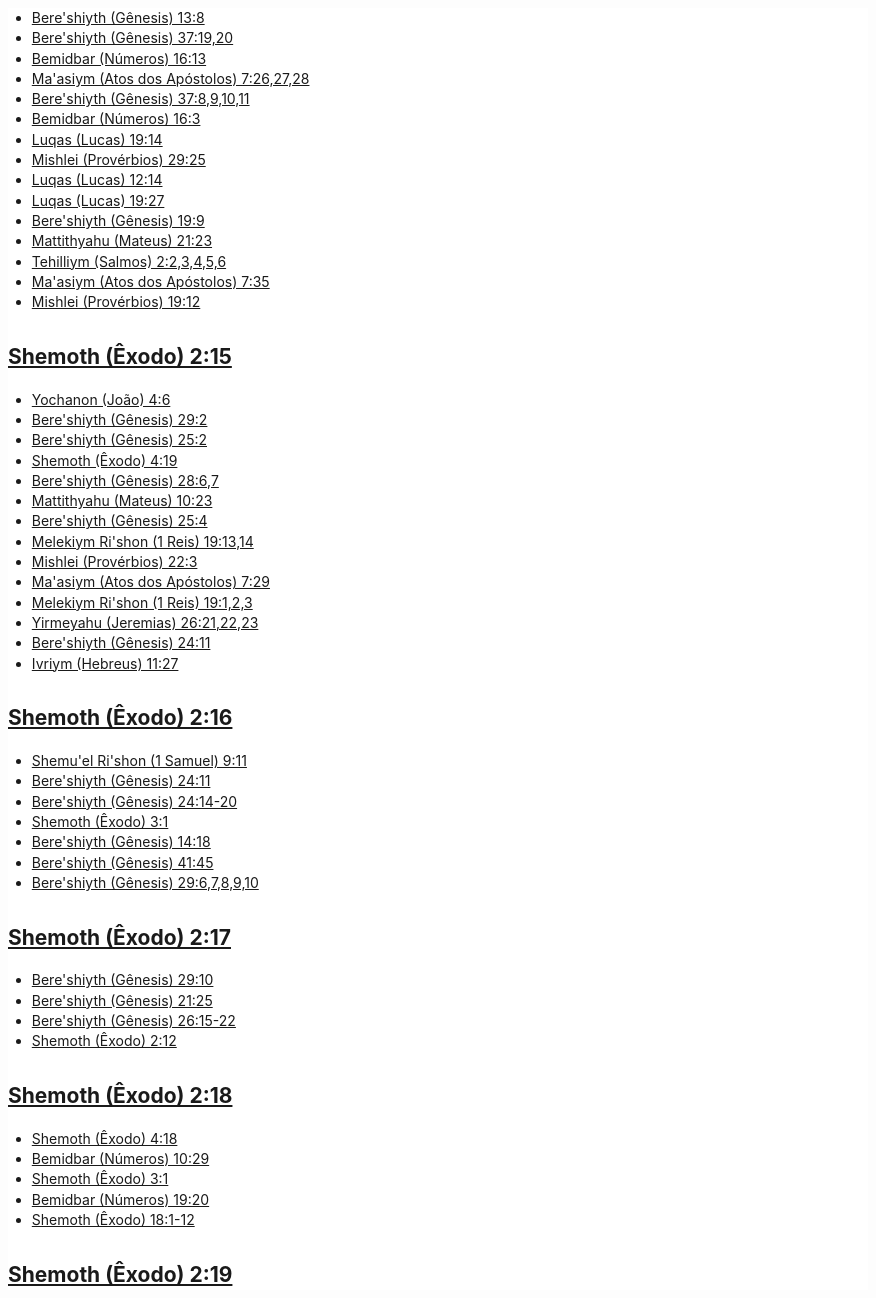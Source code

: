 - [Bere'shiyth (Gênesis) 13:8](https://bible.ozzuu.com/pt_yah/Gen/13#8)
- [Bere'shiyth (Gênesis) 37:19,20](https://bible.ozzuu.com/pt_yah/Gen/37#19)
- [Bemidbar (Números) 16:13](https://bible.ozzuu.com/pt_yah/Num/16#13)
- [Ma'asiym (Atos dos Apóstolos) 7:26,27,28](https://bible.ozzuu.com/pt_yah/Act/7#26)
- [Bere'shiyth (Gênesis) 37:8,9,10,11](https://bible.ozzuu.com/pt_yah/Gen/37#8)
- [Bemidbar (Números) 16:3](https://bible.ozzuu.com/pt_yah/Num/16#3)
- [Luqas (Lucas) 19:14](https://bible.ozzuu.com/pt_yah/Luk/19#14)
- [Mishlei (Provérbios) 29:25](https://bible.ozzuu.com/pt_yah/Pro/29#25)
- [Luqas (Lucas) 12:14](https://bible.ozzuu.com/pt_yah/Luk/12#14)
- [Luqas (Lucas) 19:27](https://bible.ozzuu.com/pt_yah/Luk/19#27)
- [Bere'shiyth (Gênesis) 19:9](https://bible.ozzuu.com/pt_yah/Gen/19#9)
- [Mattithyahu (Mateus) 21:23](https://bible.ozzuu.com/pt_yah/Mat/21#23)
- [Tehilliym (Salmos) 2:2,3,4,5,6](https://bible.ozzuu.com/pt_yah/Psa/2#2)
- [Ma'asiym (Atos dos Apóstolos) 7:35](https://bible.ozzuu.com/pt_yah/Act/7#35)
- [Mishlei (Provérbios) 19:12](https://bible.ozzuu.com/pt_yah/Pro/19#12)
<h2 id="15"><a href="https://bible.ozzuu.com/pt_yah/Exo/2#15" target="_blank">Shemoth (Êxodo) 2:15</a></h2>

- [Yochanon (João) 4:6](https://bible.ozzuu.com/pt_yah/Joh/4#6)
- [Bere'shiyth (Gênesis) 29:2](https://bible.ozzuu.com/pt_yah/Gen/29#2)
- [Bere'shiyth (Gênesis) 25:2](https://bible.ozzuu.com/pt_yah/Gen/25#2)
- [Shemoth (Êxodo) 4:19](https://bible.ozzuu.com/pt_yah/Exo/4#19)
- [Bere'shiyth (Gênesis) 28:6,7](https://bible.ozzuu.com/pt_yah/Gen/28#6)
- [Mattithyahu (Mateus) 10:23](https://bible.ozzuu.com/pt_yah/Mat/10#23)
- [Bere'shiyth (Gênesis) 25:4](https://bible.ozzuu.com/pt_yah/Gen/25#4)
- [Melekiym Ri'shon (1 Reis) 19:13,14](https://bible.ozzuu.com/pt_yah/1Ki/19#13)
- [Mishlei (Provérbios) 22:3](https://bible.ozzuu.com/pt_yah/Pro/22#3)
- [Ma'asiym (Atos dos Apóstolos) 7:29](https://bible.ozzuu.com/pt_yah/Act/7#29)
- [Melekiym Ri'shon (1 Reis) 19:1,2,3](https://bible.ozzuu.com/pt_yah/1Ki/19#1)
- [Yirmeyahu (Jeremias) 26:21,22,23](https://bible.ozzuu.com/pt_yah/Jer/26#21)
- [Bere'shiyth (Gênesis) 24:11](https://bible.ozzuu.com/pt_yah/Gen/24#11)
- [Ivriym (Hebreus) 11:27](https://bible.ozzuu.com/pt_yah/Heb/11#27)
<h2 id="16"><a href="https://bible.ozzuu.com/pt_yah/Exo/2#16" target="_blank">Shemoth (Êxodo) 2:16</a></h2>

- [Shemu'el Ri'shon (1 Samuel) 9:11](https://bible.ozzuu.com/pt_yah/1Sm/9#11)
- [Bere'shiyth (Gênesis) 24:11](https://bible.ozzuu.com/pt_yah/Gen/24#11)
- [Bere'shiyth (Gênesis) 24:14-20](https://bible.ozzuu.com/pt_yah/Gen/24#14)
- [Shemoth (Êxodo) 3:1](https://bible.ozzuu.com/pt_yah/Exo/3#1)
- [Bere'shiyth (Gênesis) 14:18](https://bible.ozzuu.com/pt_yah/Gen/14#18)
- [Bere'shiyth (Gênesis) 41:45](https://bible.ozzuu.com/pt_yah/Gen/41#45)
- [Bere'shiyth (Gênesis) 29:6,7,8,9,10](https://bible.ozzuu.com/pt_yah/Gen/29#6)
<h2 id="17"><a href="https://bible.ozzuu.com/pt_yah/Exo/2#17" target="_blank">Shemoth (Êxodo) 2:17</a></h2>

- [Bere'shiyth (Gênesis) 29:10](https://bible.ozzuu.com/pt_yah/Gen/29#10)
- [Bere'shiyth (Gênesis) 21:25](https://bible.ozzuu.com/pt_yah/Gen/21#25)
- [Bere'shiyth (Gênesis) 26:15-22](https://bible.ozzuu.com/pt_yah/Gen/26#15)
- [Shemoth (Êxodo) 2:12](https://bible.ozzuu.com/pt_yah/Exo/2#12)
<h2 id="18"><a href="https://bible.ozzuu.com/pt_yah/Exo/2#18" target="_blank">Shemoth (Êxodo) 2:18</a></h2>

- [Shemoth (Êxodo) 4:18](https://bible.ozzuu.com/pt_yah/Exo/4#18)
- [Bemidbar (Números) 10:29](https://bible.ozzuu.com/pt_yah/Num/10#29)
- [Shemoth (Êxodo) 3:1](https://bible.ozzuu.com/pt_yah/Exo/3#1)
- [Bemidbar (Números) 19:20](https://bible.ozzuu.com/pt_yah/Num/19#20)
- [Shemoth (Êxodo) 18:1-12](https://bible.ozzuu.com/pt_yah/Exo/18#1)
<h2 id="19"><a href="https://bible.ozzuu.com/pt_yah/Exo/2#19" target="_blank">Shemoth (Êxodo) 2:19</a></h2>
